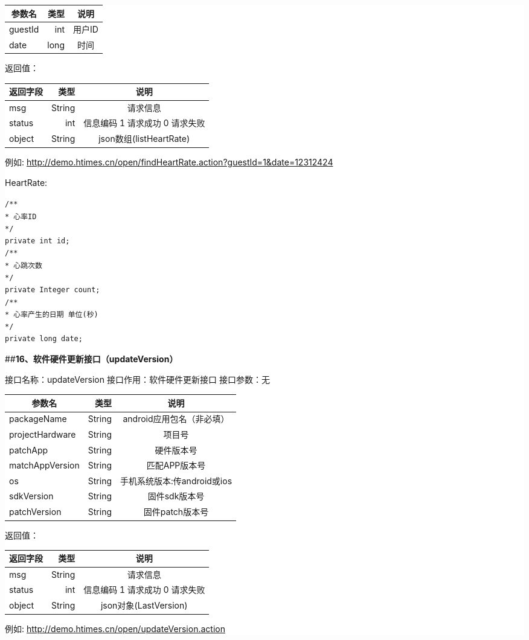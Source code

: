 |参数名	|类型|	说明|
| --------   | -----:  | :----:  |
|guestId|	int	|用户ID|
|date|	long|	时间|
返回值：

|返回字段|	类型|	说明|
| --------   | -----:  | :----:  |
|msg|	String|	请求信息|
|status	|int|	信息编码 1 请求成功 0 请求失败|
|object	|String|	json数组(listHeartRate)|
例如: http://demo.htimes.cn/open/findHeartRate.action?guestId=1&date=12312424

HeartRate:

    /**
    * 心率ID
    */
    private int id;
    /**
    * 心跳次数
    */
    private Integer count;
    /**
    * 心率产生的日期 单位(秒)
    */
    private long date;


##**16、软件硬件更新接口（updateVersion）**

接口名称：updateVersion 
接口作用：软件硬件更新接口 
接口参数：无

|参数名|	类型|	说明|
| --------   | -----:  | :----:  |
|packageName|	String|	android应用包名（非必填）|
|projectHardware|	String|	项目号|
|patchApp|	String|	硬件版本号|
|matchAppVersion| String|匹配APP版本号|
|os|String|手机系统版本:传android或ios|
|sdkVersion|String|固件sdk版本号|
|patchVersion|String|固件patch版本号|
返回值：

| 返回字段| 	类型| 	说明| 
| --------   | -----:  | :----:  |
| msg| 	String| 	请求信息| 
| status| 	int| 	信息编码 1 请求成功 0 请求失败| 
| object| 	String| 	json对象(LastVersion)| 
例如: http://demo.htimes.cn/open/updateVersion.action
